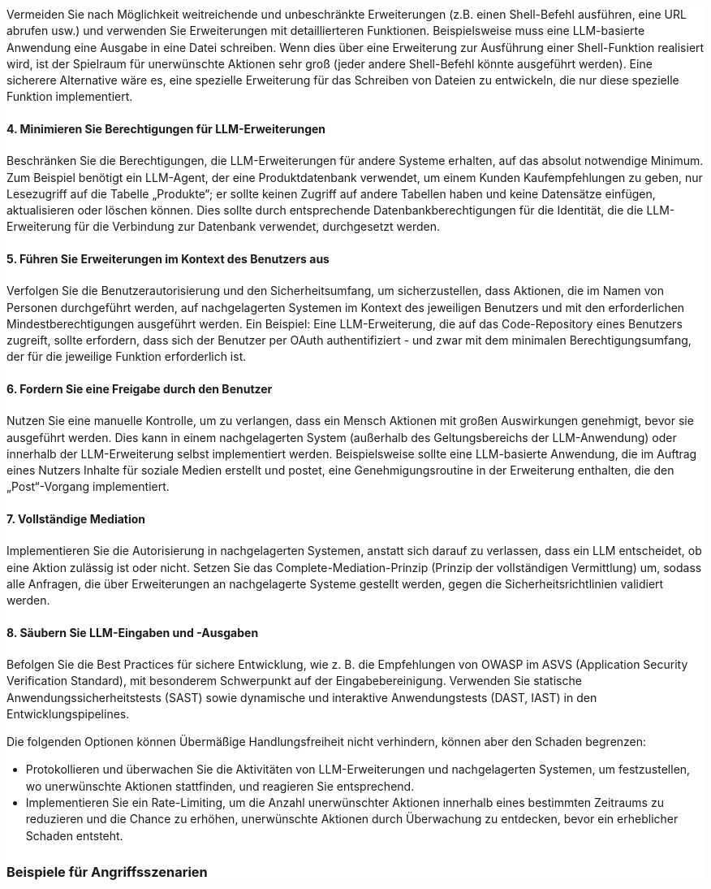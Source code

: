   Vermeiden Sie nach Möglichkeit weitreichende und unbeschränkte Erweiterungen (z.B. einen Shell-Befehl ausführen, eine URL abrufen usw.) und verwenden Sie Erweiterungen mit detaillierteren Funktionen. Beispielsweise muss eine LLM-basierte Anwendung eine Ausgabe in eine Datei schreiben. Wenn dies über eine Erweiterung zur Ausführung einer Shell-Funktion realisiert wird, ist der Spielraum für unerwünschte Aktionen sehr groß (jeder andere Shell-Befehl könnte ausgeführt werden). Eine sicherere Alternative wäre es, eine spezielle Erweiterung für das Schreiben von Dateien zu entwickeln, die nur diese spezielle Funktion implementiert.
#### 4. Minimieren Sie Berechtigungen für LLM-Erweiterungen
  Beschränken Sie die Berechtigungen, die LLM-Erweiterungen für andere Systeme erhalten, auf das absolut notwendige Minimum. Zum Beispiel benötigt ein LLM-Agent, der eine Produktdatenbank verwendet, um einem Kunden Kaufempfehlungen zu geben, nur Lesezugriff auf die Tabelle „Produkte“; er sollte keinen Zugriff auf andere Tabellen haben und keine Datensätze einfügen, aktualisieren oder löschen können. Dies sollte durch entsprechende Datenbankberechtigungen für die Identität, die die LLM-Erweiterung für die Verbindung zur Datenbank verwendet, durchgesetzt werden.
#### 5. Führen Sie Erweiterungen im Kontext des Benutzers aus
  Verfolgen Sie die Benutzerautorisierung und den Sicherheitsumfang, um sicherzustellen, dass Aktionen, die im Namen von Personen durchgeführt werden, auf nachgelagerten Systemen im Kontext des jeweiligen Benutzers und mit den erforderlichen Mindestberechtigungen ausgeführt werden. Ein Beispiel: Eine LLM-Erweiterung, die auf das Code-Repository eines Benutzers zugreift, sollte erfordern, dass sich der Benutzer per OAuth authentifiziert - und zwar mit dem minimalen Berechtigungsumfang, der für die jeweilige Funktion erforderlich ist.
#### 6. Fordern Sie eine Freigabe durch den Benutzer 
  Nutzen Sie eine manuelle Kontrolle, um zu verlangen, dass ein Mensch Aktionen mit großen Auswirkungen genehmigt, bevor sie ausgeführt werden. Dies kann in einem nachgelagerten System (außerhalb des Geltungsbereichs der LLM-Anwendung) oder innerhalb der LLM-Erweiterung selbst implementiert werden. Beispielsweise sollte eine LLM-basierte Anwendung, die im Auftrag eines Nutzers Inhalte für soziale Medien erstellt und postet, eine Genehmigungsroutine in der Erweiterung enthalten, die den „Post“-Vorgang implementiert.
#### 7. Vollständige Mediation
  Implementieren Sie die Autorisierung in nachgelagerten Systemen, anstatt sich darauf zu verlassen, dass ein LLM entscheidet, ob eine Aktion zulässig ist oder nicht. Setzen Sie das Complete-Mediation-Prinzip (Prinzip der vollständigen Vermittlung) um, sodass alle Anfragen, die über Erweiterungen an nachgelagerte Systeme gestellt werden, gegen die Sicherheitsrichtlinien validiert werden.
#### 8. Säubern Sie LLM-Eingaben und -Ausgaben
  Befolgen Sie die Best Practices für sichere Entwicklung, wie z. B. die Empfehlungen von OWASP im ASVS (Application Security Verification Standard), mit besonderem Schwerpunkt auf der Eingabebereinigung. Verwenden Sie statische Anwendungssicherheitstests (SAST) sowie dynamische und interaktive Anwendungstests (DAST, IAST) in den Entwicklungspipelines.

Die folgenden Optionen können Übermäßige Handlungsfreiheit nicht verhindern, können aber den Schaden begrenzen:
- Protokollieren und überwachen Sie die Aktivitäten von LLM-Erweiterungen und nachgelagerten Systemen, um festzustellen, wo unerwünschte Aktionen stattfinden, und reagieren Sie entsprechend.
- Implementieren Sie ein Rate-Limiting, um die Anzahl unerwünschter Aktionen innerhalb eines bestimmten Zeitraums zu reduzieren und die Chance zu erhöhen, unerwünschte Aktionen durch Überwachung zu entdecken, bevor ein erheblicher Schaden entsteht.

### Beispiele für Angriffsszenarien
